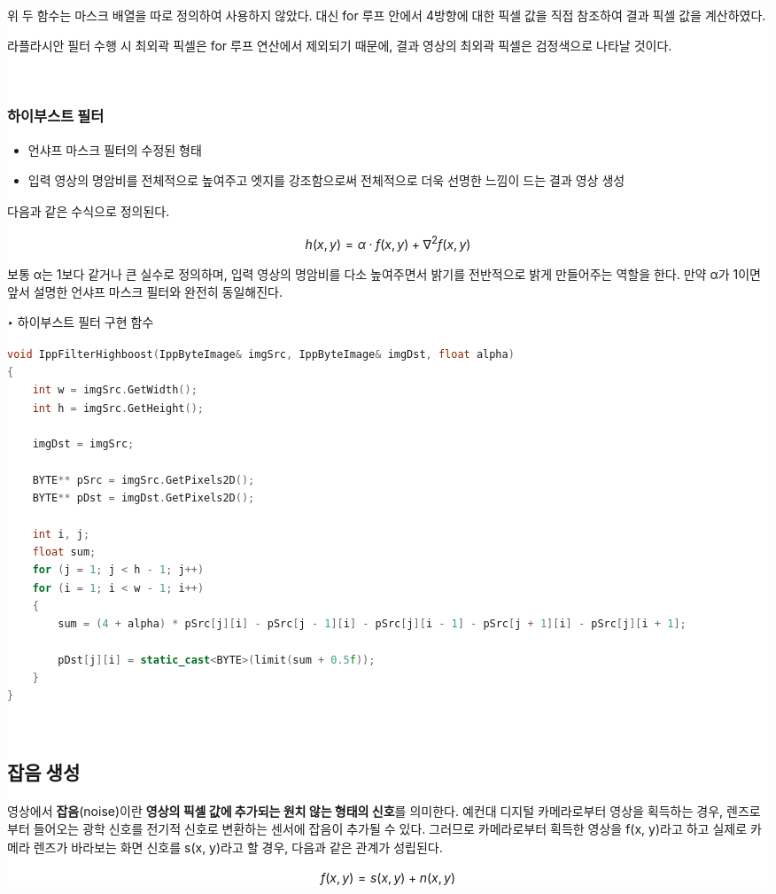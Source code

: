 위 두 함수는 마스크 배열을 따로 정의하여 사용하지 않았다. 대신 for 루프 안에서 4방향에 대한 픽셀 값을 직접 참조하여 결과 픽셀 값을 계산하였다.

라플라시안 필터 수행 시 최외곽 픽셀은 for 루프 연산에서 제외되기 때문에, 결과 영상의 최외곽 픽셀은 검정색으로 나타날 것이다.

<br>

### **하이부스트 필터**

- 언샤프 마스크 필터의 수정된 형태

- 입력 영상의 명암비를 전체적으로 높여주고 엣지를 강조함으로써 전체적으로 더욱 선명한 느낌이 드는 결과 영상 생성

다음과 같은 수식으로 정의된다.

$$
h(x,y)=α·f(x,y) + \nabla^2f(x,y)
$$

보통 α는 1보다 같거나 큰 실수로 정의하며, 입력 영상의 명암비를 다소 높여주면서 밝기를 전반적으로 밝게 만들어주는 역할을 한다. 만약 α가 1이면 앞서 설명한 언샤프 마스크 필터와 완전히 동일해진다.

‣ 하이부스트 필터 구현 함수

```c++
void IppFilterHighboost(IppByteImage& imgSrc, IppByteImage& imgDst, float alpha)
{
    int w = imgSrc.GetWidth();
    int h = imgSrc.GetHeight();

    imgDst = imgSrc;

    BYTE** pSrc = imgSrc.GetPixels2D();
    BYTE** pDst = imgDst.GetPixels2D();

    int i, j;
    float sum;
    for (j = 1; j < h - 1; j++)
    for (i = 1; i < w - 1; i++)
    {
        sum = (4 + alpha) * pSrc[j][i] - pSrc[j - 1][i] - pSrc[j][i - 1] - pSrc[j + 1][i] - pSrc[j][i + 1];

        pDst[j][i] = static_cast<BYTE>(limit(sum + 0.5f));
    }
}
```

<br>

## **잡음 생성**

영상에서 **잡음**(noise)이란 **영상의 픽셀 값에 추가되는 원치 않는 형태의 신호**를 의미한다. 예컨대 디지털 카메라로부터 영상을 획득하는 경우, 렌즈로부터 들어오는 광학 신호를 전기적 신호로 변환하는 센서에 잡음이 추가될 수 있다. 그러므로 카메라로부터 획득한 영상을 f(x, y)라고 하고 실제로 카메라 렌즈가 바라보는 화면 신호를 s(x, y)라고 할 경우, 다음과 같은 관계가 성립된다.

$$
f(x,y) = s(x,y)+n(x,y)
$$
